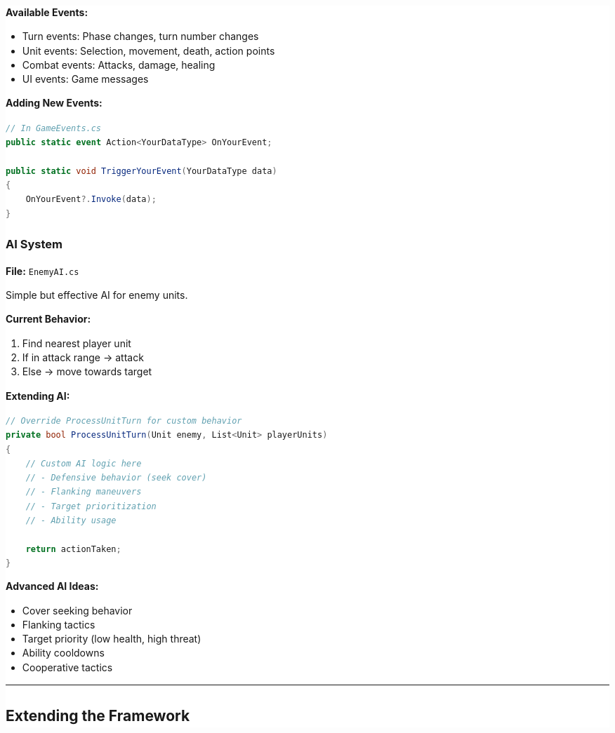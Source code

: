 
**Available Events:**
- Turn events: Phase changes, turn number changes
- Unit events: Selection, movement, death, action points
- Combat events: Attacks, damage, healing
- UI events: Game messages

**Adding New Events:**

```csharp
// In GameEvents.cs
public static event Action<YourDataType> OnYourEvent;

public static void TriggerYourEvent(YourDataType data)
{
    OnYourEvent?.Invoke(data);
}
```

### AI System

**File:** `EnemyAI.cs`

Simple but effective AI for enemy units.

**Current Behavior:**
1. Find nearest player unit
2. If in attack range → attack
3. Else → move towards target

**Extending AI:**

```csharp
// Override ProcessUnitTurn for custom behavior
private bool ProcessUnitTurn(Unit enemy, List<Unit> playerUnits)
{
    // Custom AI logic here
    // - Defensive behavior (seek cover)
    // - Flanking maneuvers
    // - Target prioritization
    // - Ability usage

    return actionTaken;
}
```

**Advanced AI Ideas:**
- Cover seeking behavior
- Flanking tactics
- Target priority (low health, high threat)
- Ability cooldowns
- Cooperative tactics

---

## Extending the Framework

